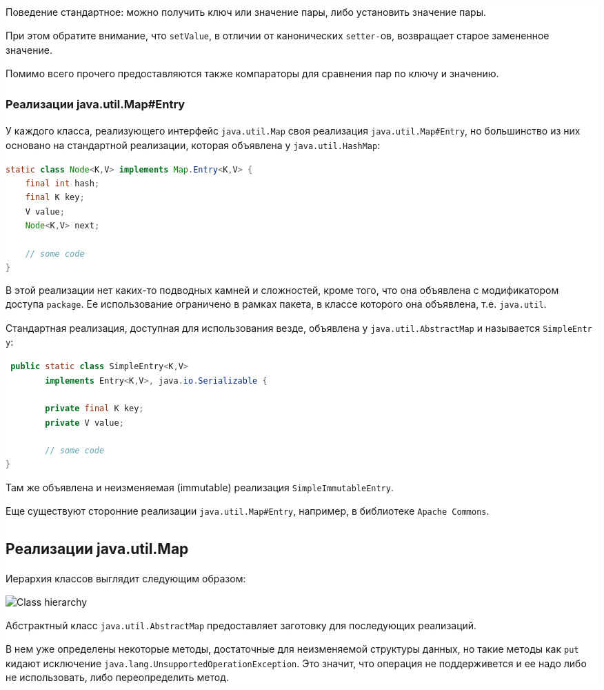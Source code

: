 Поведение стандартное: можно получить ключ или значение пары, либо установить значение пары.

При этом обратите внимание, что `setValue`, в отличии от канонических `setter-`ов, возвращает старое замененное значение.

Помимо всего прочего предоставляются также компараторы для сравнения пар по ключу и значению.

### Реализации java.util.Map#Entry

У каждого класса, реализующего интерфейс `java.util.Map` своя реализация `java.util.Map#Entry`, но большинство из них основано на стандартной реализации, которая объявлена у `java.util.HashMap`:

```java
static class Node<K,V> implements Map.Entry<K,V> {
    final int hash;
    final K key;
    V value;
    Node<K,V> next;

    // some code
}
```

В этой реализации нет каких-то подводных камней и сложностей, кроме того, что она объявлена с модификатором доступа `package`.
Ее использование ограничено в рамках пакета, в классе которого она объявлена, т.е. `java.util`.

Стандартная реализация, доступная для использования везде, объявлена у `java.util.AbstractMap` и называется `SimpleEntry`:

```java
 public static class SimpleEntry<K,V>
        implements Entry<K,V>, java.io.Serializable {

        private final K key;
        private V value;

        // some code
}

```

Там же объявлена и неизменяемая (immutable) реализация `SimpleImmutableEntry`.

Еще существуют сторонние реализации `java.util.Map#Entry`, например, в библиотеке `Apache Commons`.

## Реализации java.util.Map

Иерархия классов выглядит следующим образом:

![Class hierarchy](../../images/collections/map/map_hierarchy.png)

Абстрактный класс `java.util.AbstractMap` предоставляет заготовку для последующих реализаций.

В нем уже определены некоторые методы, достаточные для неизменяемой структуры данных, но такие методы как `put` кидают исключение `java.lang.UnsupportedOperationException`. Это значит, что операция не поддерживется и ее надо либо не использовать, либо переопределить метод.
